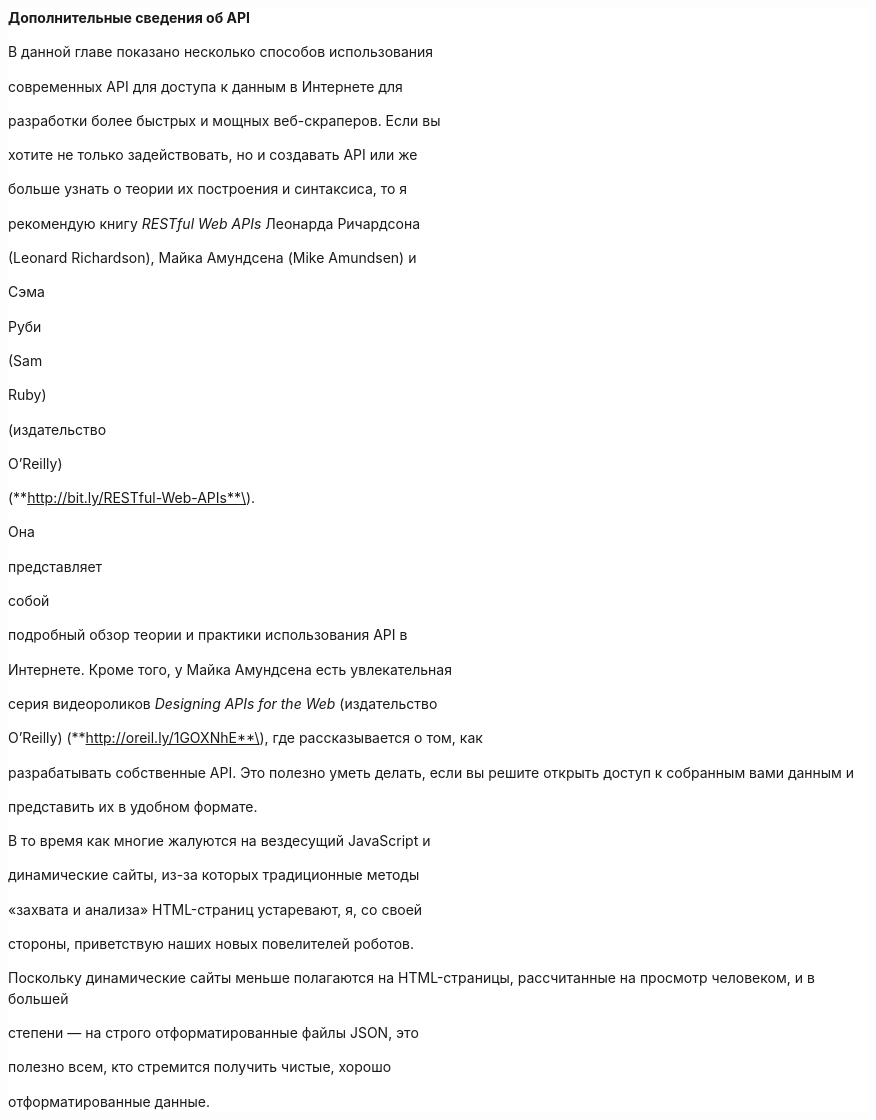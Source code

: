 **Дополнительные сведения об API**

В данной главе показано несколько способов использования

современных API для доступа к данным в Интернете для

разработки более быстрых и мощных веб-скраперов. Если вы

хотите не только задействовать, но и создавать API или же

больше узнать о теории их построения и синтаксиса, то я

рекомендую книгу *RESTful Web APIs* Леонарда Ричардсона

\(Leonard Richardson\), Майка Амундсена \(Mike Amundsen\) и

Сэма 

Руби 

\(Sam 

Ruby\) 

\(издательство 

O’Reilly\)

\(**http://bit.ly/RESTful-Web-APIs**\). 

Она 

представляет 

собой

подробный обзор теории и практики использования API в

Интернете. Кроме того, у Майка Амундсена есть увлекательная

серия видеороликов *Designing APIs for the Web* \(издательство

O’Reilly\) \(**http://oreil.ly/1GOXNhE**\), где рассказывается о том, как

разрабатывать собственные API. Это полезно уметь делать, если вы решите открыть доступ к собранным вами данным и

представить их в удобном формате. 

В то время как многие жалуются на вездесущий JavaScript и

динамические сайты, из-за которых традиционные методы

«захвата и анализа» HTML-страниц устаревают, я, со своей

стороны, приветствую наших новых повелителей роботов. 

Поскольку динамические сайты меньше полагаются на HTML-страницы, рассчитанные на просмотр человеком, и в большей

степени — на строго отформатированные файлы JSON, это

полезно всем, кто стремится получить чистые, хорошо

отформатированные данные. 
